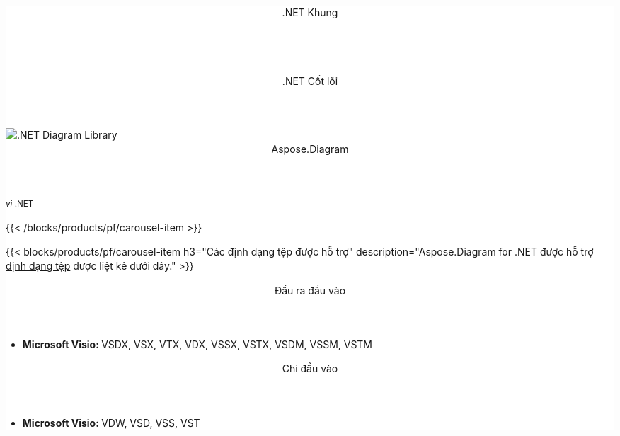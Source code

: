   <div class="d1-col d1-right">
   <header>
    <i class="fa fa-cubes">
    </i>
    .NET Khung
   </header>
   
   <br/>
   <header>
    <i class="fa fa-cubes">
    </i>
    .NET Cốt lõi
   </header>
  </div>
  
 </div>
 
 <div class="d1-logo">
  <img width="70" height="75" alt=".NET Diagram Library" src="https://cms.admin.containerize.com/templates/aspose/img/products/diagram/aspose_diagram-for-net.svg"/>
  <header>
   Aspose.Diagram
  </header>
  <footer>
   <small>
    <em>
     vì
    </em>
    .NET
   </small>
  </footer>
 </div>
 
</div>

{{< /blocks/products/pf/carousel-item >}}

{{< blocks/products/pf/carousel-item h3="Các định dạng tệp được hỗ trợ" description="Aspose.Diagram for .NET được hỗ trợ [định dạng tệp](https://docs.aspose.com/diagram/net/supported-file-formats/)  được liệt kê dưới đây." >}}
<div class="diagram1 d2 d1-net">
 <div class="d1-row">
  <div class="d1-col d1-left">
   <header>
    <i class="fa fa-arrows-v">
    </i>
    Đầu ra đầu vào
   </header>
   <ul>
    <li>
     <b>
      Microsoft Visio:
     </b>
     VSDX, VSX, VTX, VDX, VSSX, VSTX, VSDM, VSSM, VSTM
    </li>
   </ul>
   <header>
    <i class="fa fa-long-arrow-down">
    </i>
    Chỉ đầu vào
   </header>
   <ul>
    <li>
     <b>
      Microsoft Visio:
     </b>
     VDW, VSD, VSS, VST